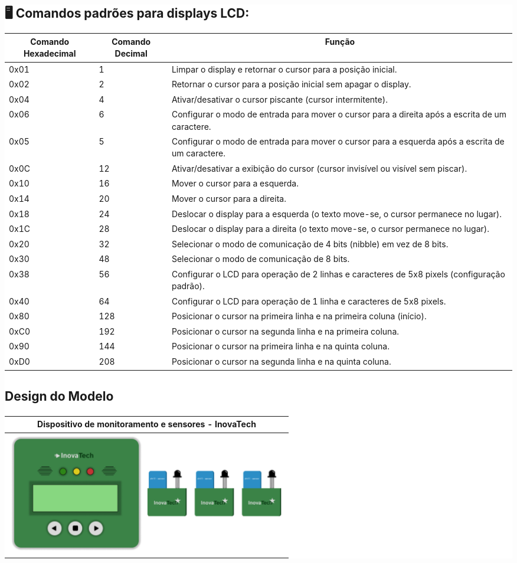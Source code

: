 ## 🖥️ Comandos padrões para displays LCD:

| Comando Hexadecimal | Comando Decimal | Função                                                                                                  |
|---------------------|-----------------|---------------------------------------------------------------------------------------------------------|
| 0x01                | 1               | Limpar o display e retornar o cursor para a posição inicial.                                           |
| 0x02                | 2               | Retornar o cursor para a posição inicial sem apagar o display.                                          |
| 0x04                | 4               | Ativar/desativar o cursor piscante (cursor intermitente).                                               |
| 0x06                | 6               | Configurar o modo de entrada para mover o cursor para a direita após a escrita de um caractere.       |
| 0x05                | 5               | Configurar o modo de entrada para mover o cursor para a esquerda após a escrita de um caractere.      |
| 0x0C                | 12              | Ativar/desativar a exibição do cursor (cursor invisível ou visível sem piscar).                         |
| 0x10                | 16              | Mover o cursor para a esquerda.                                                                         |
| 0x14                | 20              | Mover o cursor para a direita.                                                                         |
| 0x18                | 24              | Deslocar o display para a esquerda (o texto move-se, o cursor permanece no lugar).                    |
| 0x1C                | 28              | Deslocar o display para a direita (o texto move-se, o cursor permanece no lugar).                    |
| 0x20                | 32              | Selecionar o modo de comunicação de 4 bits (nibble) em vez de 8 bits.                                   |
| 0x30                | 48              | Selecionar o modo de comunicação de 8 bits.                                                             |
| 0x38                | 56              | Configurar o LCD para operação de 2 linhas e caracteres de 5x8 pixels (configuração padrão).           |
| 0x40                | 64              | Configurar o LCD para operação de 1 linha e caracteres de 5x8 pixels.                                  |
| 0x80                | 128             | Posicionar o cursor na primeira linha e na primeira coluna (início).                                   |
| 0xC0                | 192             | Posicionar o cursor na segunda linha e na primeira coluna.                                             |
| 0x90                | 144             | Posicionar o cursor na primeira linha e na quinta coluna.                                              |
| 0xD0                | 208             | Posicionar o cursor na segunda linha e na quinta coluna.                                               |

## Design do Modelo

| Dispositivo de monitoramento e sensores - InovaTech |
|-----------------------------------------------------|
|<img alt="Modelo do dispositivo de monitoramento e sensores" src="./assets/design-dispositivo.png" height="200em"/>|
